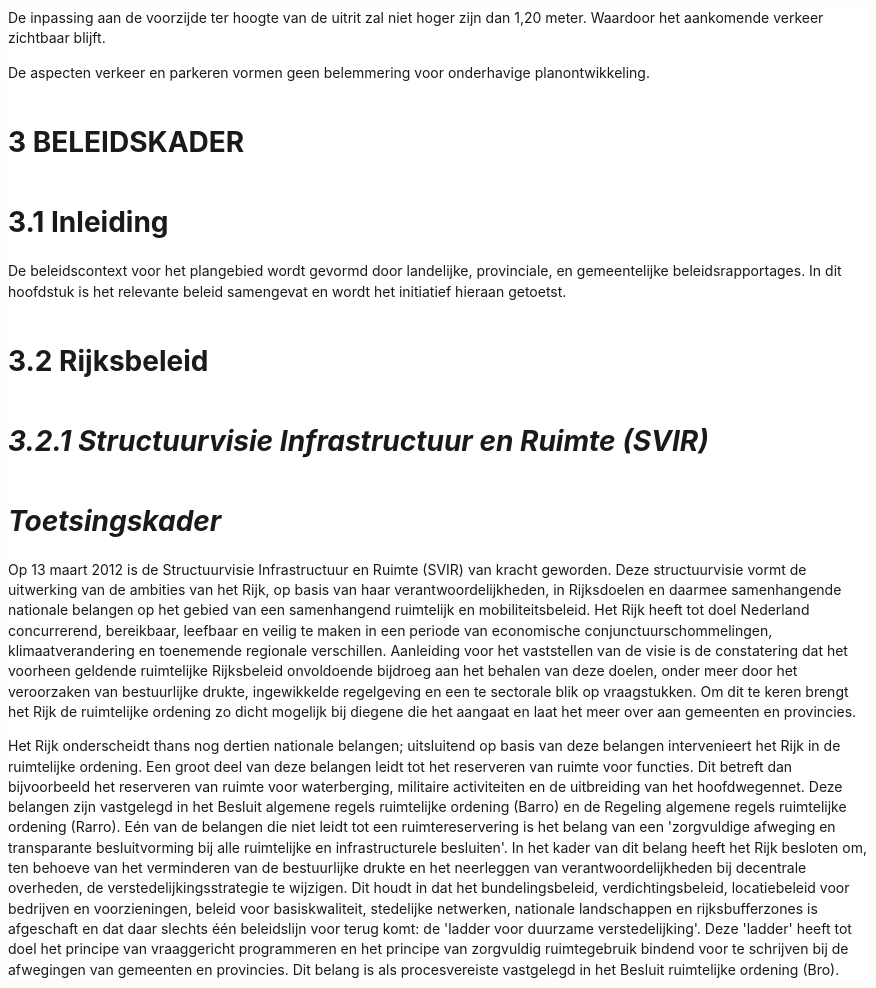 De inpassing aan de voorzijde ter hoogte van de uitrit zal niet hoger zijn dan 1,20 meter. Waardoor het aankomende verkeer zichtbaar blijft.

De aspecten verkeer en parkeren vormen geen belemmering voor onderhavige planontwikkeling.

# <span id="page-12-0"></span>**3 BELEIDSKADER**

# <span id="page-12-1"></span>**3.1 Inleiding**

De beleidscontext voor het plangebied wordt gevormd door landelijke, provinciale, en gemeentelijke beleidsrapportages. In dit hoofdstuk is het relevante beleid samengevat en wordt het initiatief hieraan getoetst.

# <span id="page-12-2"></span>**3.2 Rijksbeleid**

# <span id="page-12-3"></span>*3.2.1 Structuurvisie Infrastructuur en Ruimte (SVIR)*

# *Toetsingskader*

Op 13 maart 2012 is de Structuurvisie Infrastructuur en Ruimte (SVIR) van kracht geworden. Deze structuurvisie vormt de uitwerking van de ambities van het Rijk, op basis van haar verantwoordelijkheden, in Rijksdoelen en daarmee samenhangende nationale belangen op het gebied van een samenhangend ruimtelijk en mobiliteitsbeleid. Het Rijk heeft tot doel Nederland concurrerend, bereikbaar, leefbaar en veilig te maken in een periode van economische conjunctuurschommelingen, klimaatverandering en toenemende regionale verschillen. Aanleiding voor het vaststellen van de visie is de constatering dat het voorheen geldende ruimtelijke Rijksbeleid onvoldoende bijdroeg aan het behalen van deze doelen, onder meer door het veroorzaken van bestuurlijke drukte, ingewikkelde regelgeving en een te sectorale blik op vraagstukken. Om dit te keren brengt het Rijk de ruimtelijke ordening zo dicht mogelijk bij diegene die het aangaat en laat het meer over aan gemeenten en provincies.

Het Rijk onderscheidt thans nog dertien nationale belangen; uitsluitend op basis van deze belangen intervenieert het Rijk in de ruimtelijke ordening. Een groot deel van deze belangen leidt tot het reserveren van ruimte voor functies. Dit betreft dan bijvoorbeeld het reserveren van ruimte voor waterberging, militaire activiteiten en de uitbreiding van het hoofdwegennet. Deze belangen zijn vastgelegd in het Besluit algemene regels ruimtelijke ordening (Barro) en de Regeling algemene regels ruimtelijke ordening (Rarro). Eén van de belangen die niet leidt tot een ruimtereservering is het belang van een 'zorgvuldige afweging en transparante besluitvorming bij alle ruimtelijke en infrastructurele besluiten'. In het kader van dit belang heeft het Rijk besloten om, ten behoeve van het verminderen van de bestuurlijke drukte en het neerleggen van verantwoordelijkheden bij decentrale overheden, de verstedelijkingsstrategie te wijzigen. Dit houdt in dat het bundelingsbeleid, verdichtingsbeleid, locatiebeleid voor bedrijven en voorzieningen, beleid voor basiskwaliteit, stedelijke netwerken, nationale landschappen en rijksbufferzones is afgeschaft en dat daar slechts één beleidslijn voor terug komt: de 'ladder voor duurzame verstedelijking'. Deze 'ladder' heeft tot doel het principe van vraaggericht programmeren en het principe van zorgvuldig ruimtegebruik bindend voor te schrijven bij de afwegingen van gemeenten en provincies. Dit belang is als procesvereiste vastgelegd in het Besluit ruimtelijke ordening (Bro).
